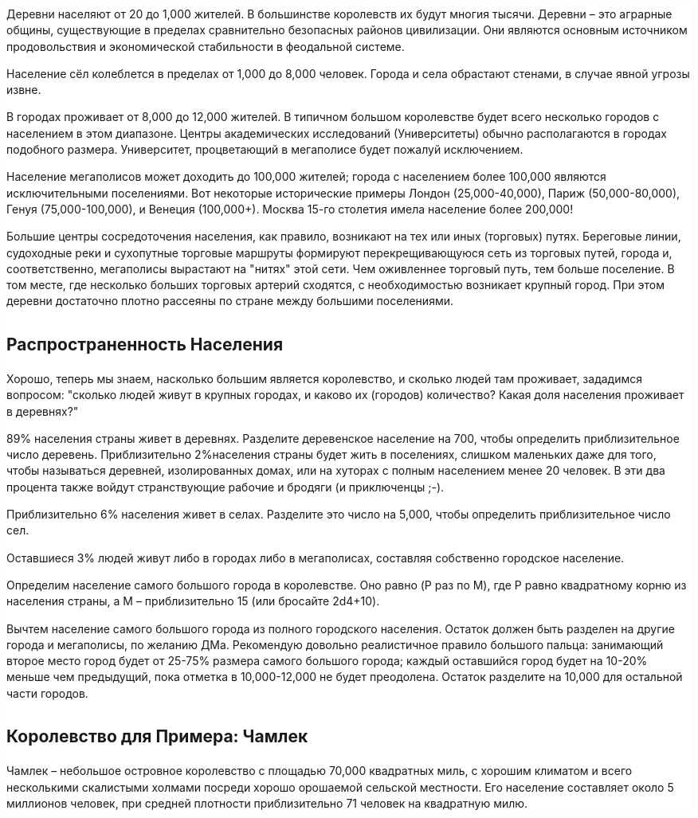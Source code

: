 Деревни населяют от 20 до 1,000 жителей. В большинстве королевств их будут многия тысячи. Деревни – это аграрные общины, существующие в пределах сравнительно безопасных районов цивилизации. Они являются основным источником продовольствия и экономической стабильности в феодальной системе.

Население сёл колеблется в пределах от 1,000 до 8,000 человек. Города и села обрастают стенами, в случае явной угрозы извне.

В городах проживает от 8,000 до 12,000 жителей. В типичном большом королевстве будет всего несколько городов с населением в этом диапазоне. Центры академических исследований (Университеты) обычно располагаются в городах подобного размера. Университет, процветающий в мегаполисе будет пожалуй исключением.

Население мегаполисов может доходить до 100,000 жителей; города с населением более 100,000 являются исключительными поселениями. Вот некоторые исторические примеры Лондон (25,000-40,000), Париж (50,000-80,000), Генуя (75,000-100,000), и Венеция (100,000+). Москва 15-го столетия имела население более 200,000!

Большие центры сосредоточения населения, как правило, возникают на тех или иных (торговых) путях. Береговые линии, судоходные реки и сухопутные торговые маршруты формируют перекрещивающуюся сеть из торговых путей, города и, соответственно, мегаполисы вырастают на "нитях" этой сети. Чем оживленнее торговый путь, тем больше поселение. В том месте, где несколько больших торговых артерий сходятся, с необходимостью возникает крупный город. При этом деревни достаточно плотно рассеяны по стране между большими поселениями.

## **Распространенность Населения**

Хорошо, теперь мы знаем, насколько большим является королевство, и сколько людей там проживает, зададимся вопросом: "сколько людей живут в крупных городах, и каково их (городов) количество? Какая доля населения проживает в деревнях?"

89% населения страны живет в деревнях. Разделите деревенское население на 700, чтобы определить приблизительное число деревень. Приблизительно 2%населения страны будет жить в поселениях, слишком маленьких даже для того, чтобы называться деревней, изолированных домах, или на хуторах с полным населением менее 20 человек. В эти два процента также войдут странствующие рабочие и бродяги (и приключенцы ;-).

Приблизительно 6% населения живет в селах. Разделите это число на 5,000, чтобы определить приблизительное число сел.

Оставшиеся 3% людей живут либо в городах либо в мегаполисах, составляя собственно городское население.

Определим население самого большого города в королевстве. Оно равно (P раз по M), где P равно квадратному корню из населения страны, а М – приблизительно 15 (или бросайте 2d4+10).

Вычтем население самого большого города из полного городского населения. Остаток должен быть разделен на другие города и мегаполисы, по желанию ДМа. Рекомендую довольно реалистичное правило большого пальца: занимающий второе место город будет от 25-75% размера самого большого города; каждый оставшийся город будет на 10-20% меньше чем предыдущий, пока отметка в 10,000-12,000 не будет преодолена. Остаток разделите на 10,000 для остальной части городов.

## **Королевство для Примера: Чамлек**

Чамлек – небольшое островное королевство с площадью 70,000 квадратных миль, с хорошим климатом и всего несколькими скалистыми холмами посреди хорошо орошаемой сельской местности. Его население составляет около 5 миллионов человек, при средней плотности приблизительно 71 человек на квадратную милю.
